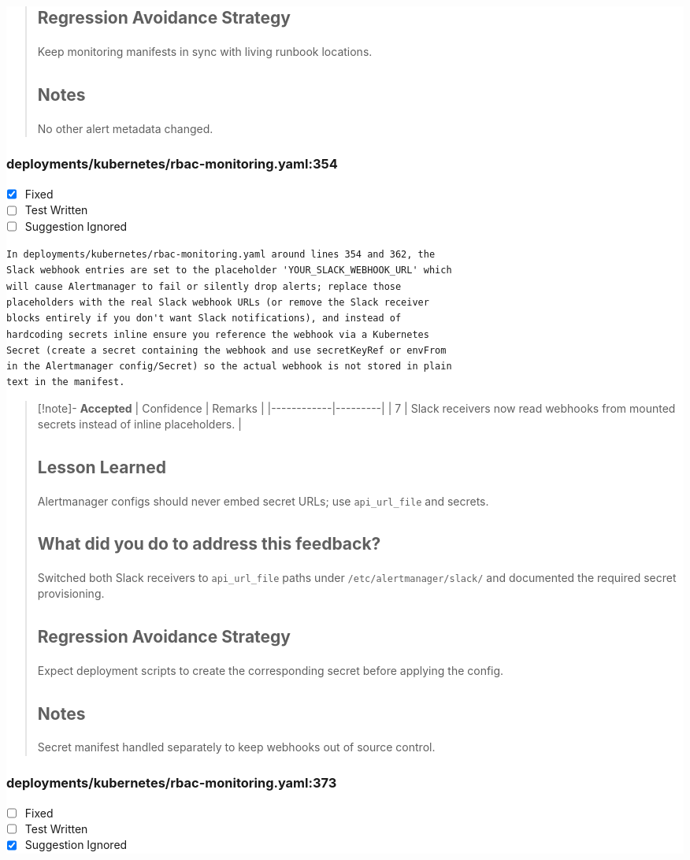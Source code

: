 > ## Regression Avoidance Strategy
>
> Keep monitoring manifests in sync with living runbook locations.
>
> ## Notes
>
> No other alert metadata changed.

### deployments/kubernetes/rbac-monitoring.yaml:354

- [x] Fixed
- [ ] Test Written
- [ ] Suggestion Ignored

```text
In deployments/kubernetes/rbac-monitoring.yaml around lines 354 and 362, the
Slack webhook entries are set to the placeholder 'YOUR_SLACK_WEBHOOK_URL' which
will cause Alertmanager to fail or silently drop alerts; replace those
placeholders with the real Slack webhook URLs (or remove the Slack receiver
blocks entirely if you don't want Slack notifications), and instead of
hardcoding secrets inline ensure you reference the webhook via a Kubernetes
Secret (create a secret containing the webhook and use secretKeyRef or envFrom
in the Alertmanager config/Secret) so the actual webhook is not stored in plain
text in the manifest.
```

> [!note]- **Accepted**
> | Confidence | Remarks |
> |------------|---------|
> | 7 | Slack receivers now read webhooks from mounted secrets instead of inline placeholders. |
>
> ## Lesson Learned
>
> Alertmanager configs should never embed secret URLs; use `api_url_file` and secrets.
>
> ## What did you do to address this feedback?
>
> Switched both Slack receivers to `api_url_file` paths under `/etc/alertmanager/slack/` and documented the required secret provisioning.
>
> ## Regression Avoidance Strategy
>
> Expect deployment scripts to create the corresponding secret before applying the config.
>
> ## Notes
>
> Secret manifest handled separately to keep webhooks out of source control.

### deployments/kubernetes/rbac-monitoring.yaml:373

- [ ] Fixed
- [ ] Test Written
- [x] Suggestion Ignored
